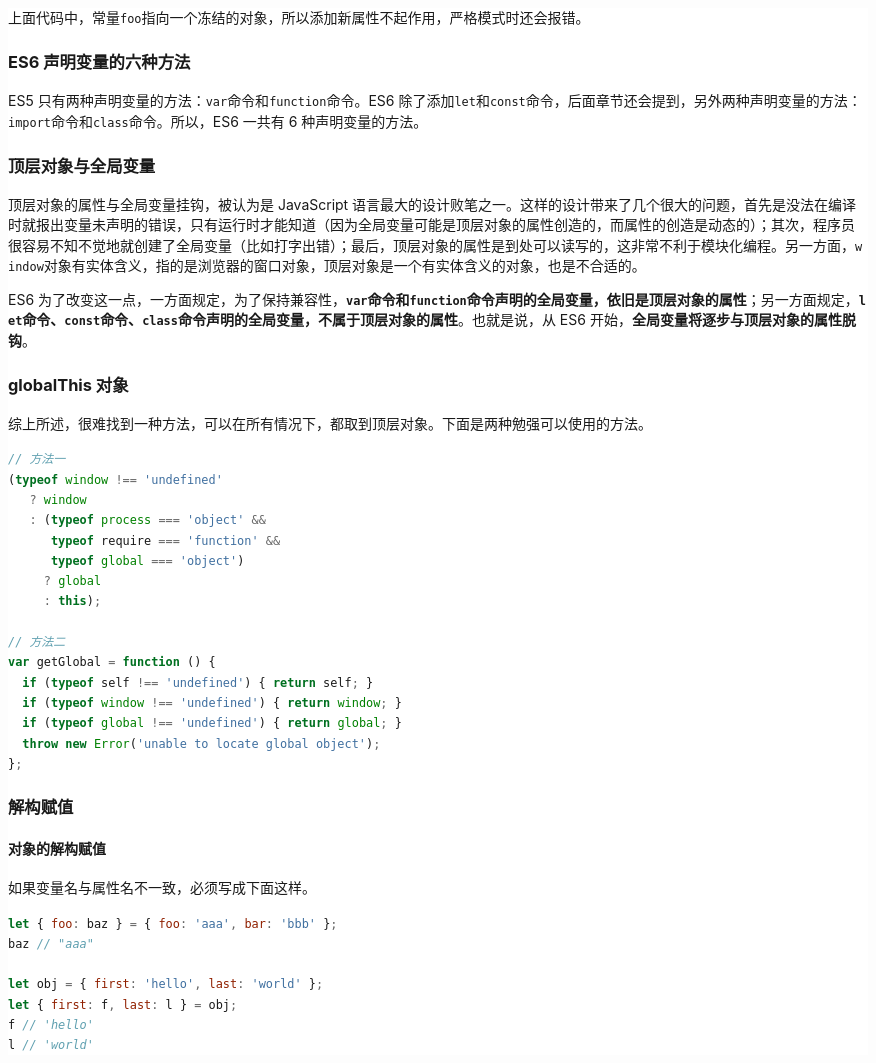 上面代码中，常量`foo`指向一个冻结的对象，所以添加新属性不起作用，严格模式时还会报错。

### ES6 声明变量的六种方法

ES5 只有两种声明变量的方法：`var`命令和`function`命令。ES6 除了添加`let`和`const`命令，后面章节还会提到，另外两种声明变量的方法：`import`命令和`class`命令。所以，ES6 一共有 6 种声明变量的方法。

### 顶层对象与全局变量

顶层对象的属性与全局变量挂钩，被认为是 JavaScript 语言最大的设计败笔之一。这样的设计带来了几个很大的问题，首先是没法在编译时就报出变量未声明的错误，只有运行时才能知道（因为全局变量可能是顶层对象的属性创造的，而属性的创造是动态的）；其次，程序员很容易不知不觉地就创建了全局变量（比如打字出错）；最后，顶层对象的属性是到处可以读写的，这非常不利于模块化编程。另一方面，`window`对象有实体含义，指的是浏览器的窗口对象，顶层对象是一个有实体含义的对象，也是不合适的。

ES6 为了改变这一点，一方面规定，为了保持兼容性，**`var`命令和`function`命令声明的全局变量，依旧是顶层对象的属性**；另一方面规定，**`let`命令、`const`命令、`class`命令声明的全局变量，不属于顶层对象的属性**。也就是说，从 ES6 开始，**全局变量将逐步与顶层对象的属性脱钩**。

### globalThis 对象

综上所述，很难找到一种方法，可以在所有情况下，都取到顶层对象。下面是两种勉强可以使用的方法。

```javascript
// 方法一
(typeof window !== 'undefined'
   ? window
   : (typeof process === 'object' &&
      typeof require === 'function' &&
      typeof global === 'object')
     ? global
     : this);

// 方法二
var getGlobal = function () {
  if (typeof self !== 'undefined') { return self; }
  if (typeof window !== 'undefined') { return window; }
  if (typeof global !== 'undefined') { return global; }
  throw new Error('unable to locate global object');
};
```

### 解构赋值

#### 对象的解构赋值

如果变量名与属性名不一致，必须写成下面这样。

```javascript
let { foo: baz } = { foo: 'aaa', bar: 'bbb' };
baz // "aaa"

let obj = { first: 'hello', last: 'world' };
let { first: f, last: l } = obj;
f // 'hello'
l // 'world'
```
